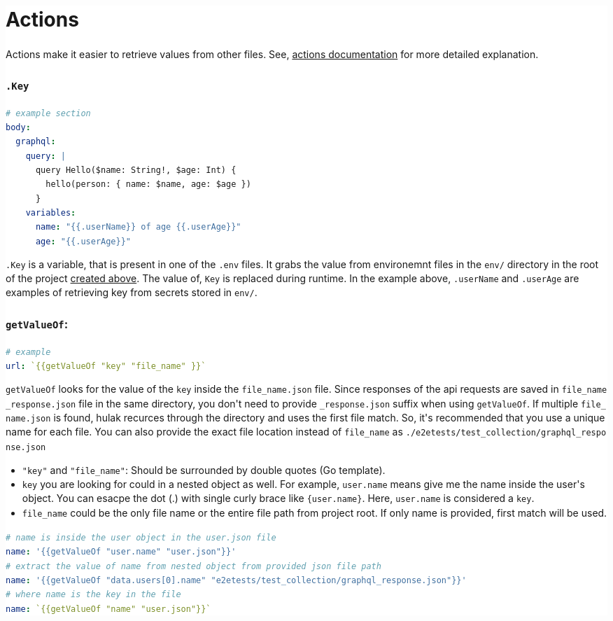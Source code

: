 # Actions

Actions make it easier to retrieve values from other files. See, [actions documentation](./docs/body.md) for more detailed explanation.

### `.Key`

```yaml
# example section
body:
  graphql:
    query: |
      query Hello($name: String!, $age: Int) {
        hello(person: { name: $name, age: $age })
      }
    variables:
      name: "{{.userName}} of age {{.userAge}}"
      age: "{{.userAge}}"
```

`.Key` is a variable, that is present in one of the `.env` files. It grabs the value from environemnt files in the `env/` directory in the root of the project [created above](#Initialize-Environment-Folders). The value of, `Key` is replaced during runtime.
In the example above, `.userName` and `.userAge` are examples of retrieving key from secrets stored in `env/`.

### `getValueOf`:

```yaml
# example
url: `{{getValueOf "key" "file_name" }}`
```

`getValueOf` looks for the value of the `key` inside the `file_name.json` file. Since responses of the api requests are saved in `file_name_response.json` file in the same directory, you don't need to provide `_response.json` suffix when using `getValueOf`.
If multiple `file_name.json` is found, hulak recurces through the directory and uses the first file match. So, it's recommended that you use a unique name for each file.
You can also provide the exact file location instead of `file_name` as `./e2etests/test_collection/graphql_response.json`

- `"key"` and `"file_name"`: Should be surrounded by double quotes (Go template).
- `key` you are looking for could in a nested object as well. For example, `user.name` means give me the name inside the user's object. You can esacpe the dot (.) with single curly brace like `{user.name}`. Here, `user.name` is considered a `key`.
- `file_name` could be the only file name or the entire file path from project root. If only name is provided, first match will be used.

```yaml
# name is inside the user object in the user.json file
name: '{{getValueOf "user.name" "user.json"}}'
# extract the value of name from nested object from provided json file path
name: '{{getValueOf "data.users[0].name" "e2etests/test_collection/graphql_response.json"}}'
# where name is the key in the file
name: `{{getValueOf "name" "user.json"}}`
```

